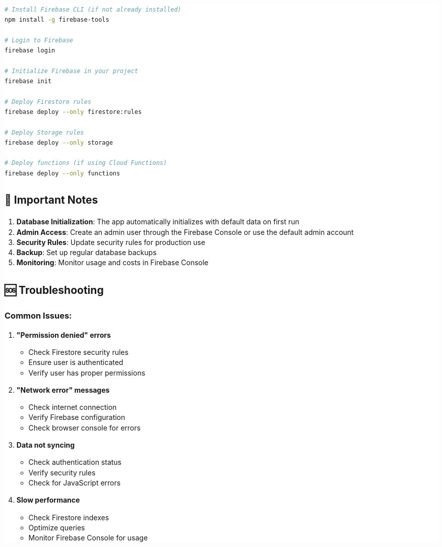 ```bash
# Install Firebase CLI (if not already installed)
npm install -g firebase-tools

# Login to Firebase
firebase login

# Initialize Firebase in your project
firebase init

# Deploy Firestore rules
firebase deploy --only firestore:rules

# Deploy Storage rules
firebase deploy --only storage

# Deploy functions (if using Cloud Functions)
firebase deploy --only functions
```

## 🚨 **Important Notes**

1. **Database Initialization**: The app automatically initializes with default data on first run
2. **Admin Access**: Create an admin user through the Firebase Console or use the default admin account
3. **Security Rules**: Update security rules for production use
4. **Backup**: Set up regular database backups
5. **Monitoring**: Monitor usage and costs in Firebase Console

## 🆘 **Troubleshooting**

### **Common Issues:**

1. **"Permission denied" errors**
   - Check Firestore security rules
   - Ensure user is authenticated
   - Verify user has proper permissions

2. **"Network error" messages**
   - Check internet connection
   - Verify Firebase configuration
   - Check browser console for errors

3. **Data not syncing**
   - Check authentication status
   - Verify security rules
   - Check for JavaScript errors

4. **Slow performance**
   - Check Firestore indexes
   - Optimize queries
   - Monitor Firebase Console for usage
